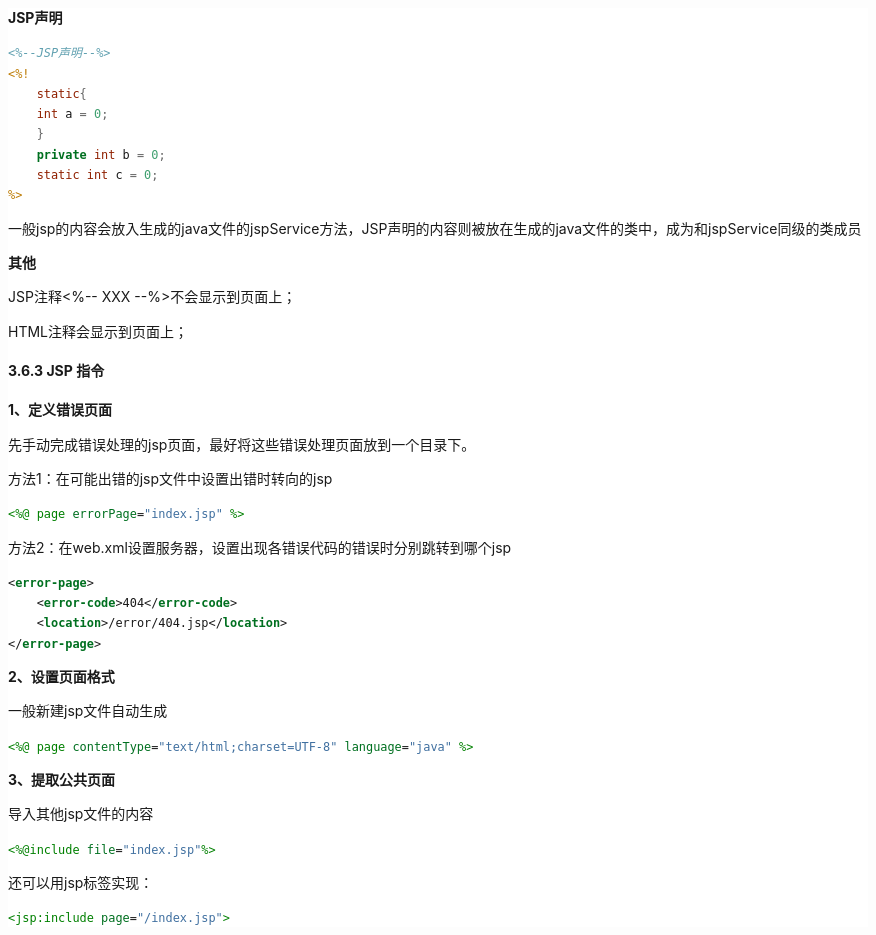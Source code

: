 **JSP声明**

```jsp
<%--JSP声明--%>
<%!
    static{
    int a = 0;
	}
	private int b = 0;
	static int c = 0;
%>
```

一般jsp的内容会放入生成的java文件的jspService方法，JSP声明的内容则被放在生成的java文件的类中，成为和jspService同级的类成员

**其他**

JSP注释<%-- XXX --%>不会显示到页面上；

HTML注释会显示到页面上；



#### 3.6.3 JSP 指令

**1、定义错误页面**

先手动完成错误处理的jsp页面，最好将这些错误处理页面放到一个目录下。

方法1：在可能出错的jsp文件中设置出错时转向的jsp

```jsp
<%@ page errorPage="index.jsp" %>
```

方法2：在web.xml设置服务器，设置出现各错误代码的错误时分别跳转到哪个jsp

```xml
<error-page>
    <error-code>404</error-code>
    <location>/error/404.jsp</location>
</error-page>
```

**2、设置页面格式**

一般新建jsp文件自动生成

```jsp
<%@ page contentType="text/html;charset=UTF-8" language="java" %>
```

**3、提取公共页面**

导入其他jsp文件的内容

```jsp
<%@include file="index.jsp"%>
```

还可以用jsp标签实现：

```jsp
<jsp:include page="/index.jsp">
```
